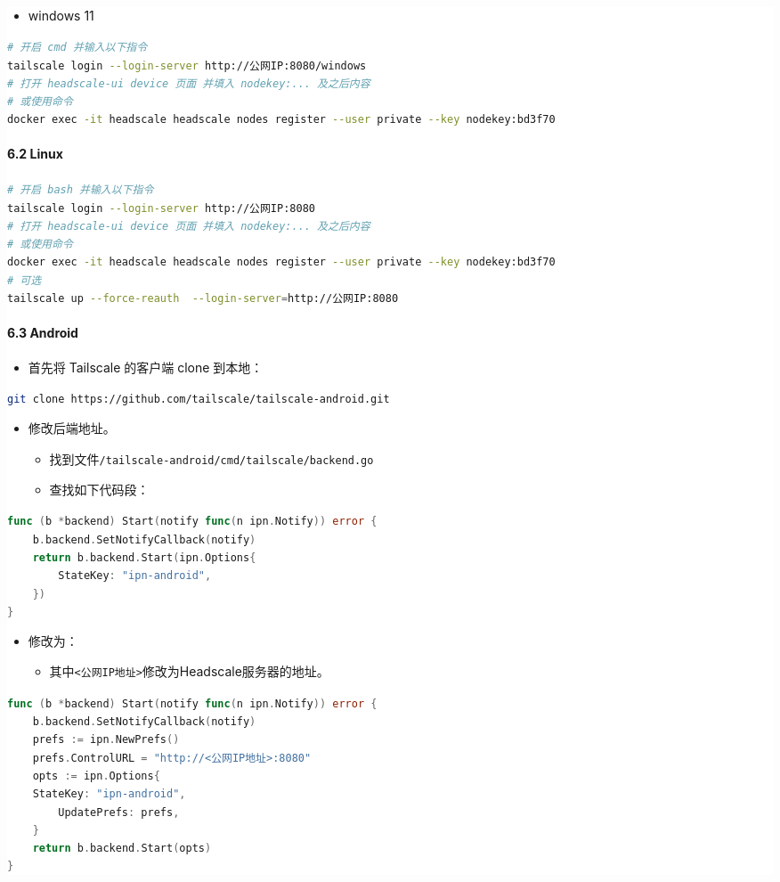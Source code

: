 - windows 11 

```bash
# 开启 cmd 并输入以下指令
tailscale login --login-server http://公网IP:8080/windows
# 打开 headscale-ui device 页面 并填入 nodekey:... 及之后内容
# 或使用命令
docker exec -it headscale headscale nodes register --user private --key nodekey:bd3f70
```

#### 6.2 Linux

```bash
# 开启 bash 并输入以下指令
tailscale login --login-server http://公网IP:8080
# 打开 headscale-ui device 页面 并填入 nodekey:... 及之后内容
# 或使用命令
docker exec -it headscale headscale nodes register --user private --key nodekey:bd3f70
# 可选
tailscale up --force-reauth  --login-server=http://公网IP:8080
```

#### 6.3 Android

- 首先将 Tailscale 的客户端 clone 到本地：

```bash
git clone https://github.com/tailscale/tailscale-android.git
```

- 修改后端地址。
  
  - 找到文件`/tailscale-android/cmd/tailscale/backend.go`
  
  - 查找如下代码段：

```go
func (b *backend) Start(notify func(n ipn.Notify)) error {
    b.backend.SetNotifyCallback(notify)
    return b.backend.Start(ipn.Options{
        StateKey: "ipn-android",
    })
}
```

- 修改为：
  
  - 其中`<公网IP地址>`修改为Headscale服务器的地址。

```go
func (b *backend) Start(notify func(n ipn.Notify)) error {
    b.backend.SetNotifyCallback(notify)
    prefs := ipn.NewPrefs()
    prefs.ControlURL = "http://<公网IP地址>:8080"
    opts := ipn.Options{
    StateKey: "ipn-android",
        UpdatePrefs: prefs,
    }
    return b.backend.Start(opts)
}
```

